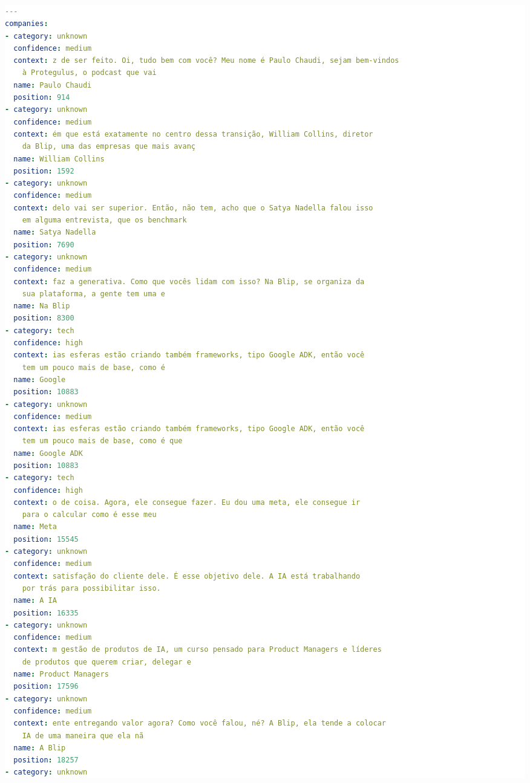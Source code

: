 ```yaml
---
companies:
- category: unknown
  confidence: medium
  context: z de ser feito. Oi, tudo bem com você? Meu nome é Paulo Chaudi, sejam bem-vindos
    à Protegulus, o podcast que vai
  name: Paulo Chaudi
  position: 914
- category: unknown
  confidence: medium
  context: ém que está exatamente no centro dessa transição, William Collins, diretor
    da Blip, uma das empresas que mais avanç
  name: William Collins
  position: 1592
- category: unknown
  confidence: medium
  context: delo vai ser superior. Então, não tem, acho que o Satya Nadella falou isso
    em alguma entrevista, que os benchmark
  name: Satya Nadella
  position: 7690
- category: unknown
  confidence: medium
  context: faz a generativa. Como que vocês lidam com isso? Na Blip, se organiza da
    sua plataforma, a gente tem uma e
  name: Na Blip
  position: 8300
- category: tech
  confidence: high
  context: ias esferas estão criando também frameworks, tipo Google ADK, então você
    tem um pouco mais de base, como é
  name: Google
  position: 10883
- category: unknown
  confidence: medium
  context: ias esferas estão criando também frameworks, tipo Google ADK, então você
    tem um pouco mais de base, como é que
  name: Google ADK
  position: 10883
- category: tech
  confidence: high
  context: o de coisa. Agora, ele consegue fazer. Eu dou uma meta, ele consegue ir
    para o calcular como é esse meu
  name: Meta
  position: 15545
- category: unknown
  confidence: medium
  context: satisfação do cliente dele. É esse objetivo dele. A IA está trabalhando
    por trás para possibilitar isso.
  name: A IA
  position: 16335
- category: unknown
  confidence: medium
  context: m gestão de produtos de IA, um curso pensado para Product Managers e líderes
    de produtos que querem criar, delegar e
  name: Product Managers
  position: 17596
- category: unknown
  confidence: medium
  context: ente entregando valor agora? Como você falou, né? A Blip, ela tende a colocar
    IA de uma maneira que ela nã
  name: A Blip
  position: 18257
- category: unknown
```